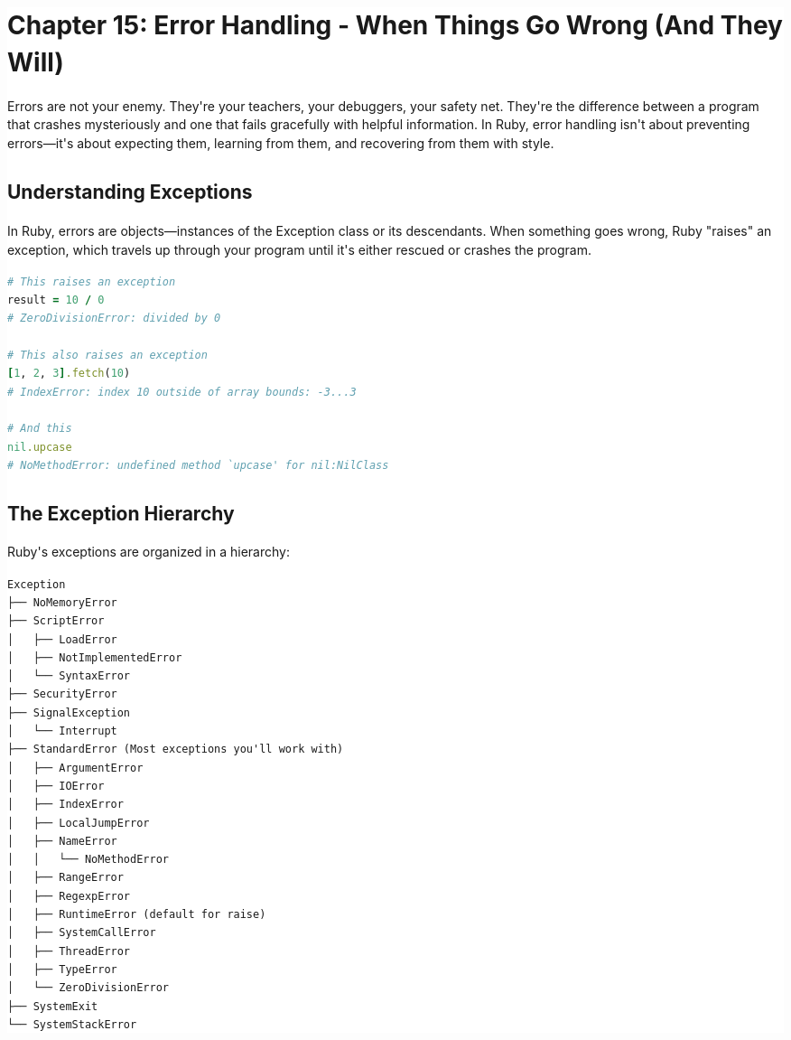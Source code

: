 # Chapter 15: Error Handling - When Things Go Wrong (And They Will)

Errors are not your enemy. They're your teachers, your debuggers, your safety net. They're the difference between a program that crashes mysteriously and one that fails gracefully with helpful information. In Ruby, error handling isn't about preventing errors—it's about expecting them, learning from them, and recovering from them with style.

## Understanding Exceptions

In Ruby, errors are objects—instances of the Exception class or its descendants. When something goes wrong, Ruby "raises" an exception, which travels up through your program until it's either rescued or crashes the program.

```ruby
# This raises an exception
result = 10 / 0
# ZeroDivisionError: divided by 0

# This also raises an exception
[1, 2, 3].fetch(10)
# IndexError: index 10 outside of array bounds: -3...3

# And this
nil.upcase
# NoMethodError: undefined method `upcase' for nil:NilClass
```

## The Exception Hierarchy

Ruby's exceptions are organized in a hierarchy:

```
Exception
├── NoMemoryError
├── ScriptError
│   ├── LoadError
│   ├── NotImplementedError
│   └── SyntaxError
├── SecurityError
├── SignalException
│   └── Interrupt
├── StandardError (Most exceptions you'll work with)
│   ├── ArgumentError
│   ├── IOError
│   ├── IndexError
│   ├── LocalJumpError
│   ├── NameError
│   │   └── NoMethodError
│   ├── RangeError
│   ├── RegexpError
│   ├── RuntimeError (default for raise)
│   ├── SystemCallError
│   ├── ThreadError
│   ├── TypeError
│   └── ZeroDivisionError
├── SystemExit
└── SystemStackError
```
